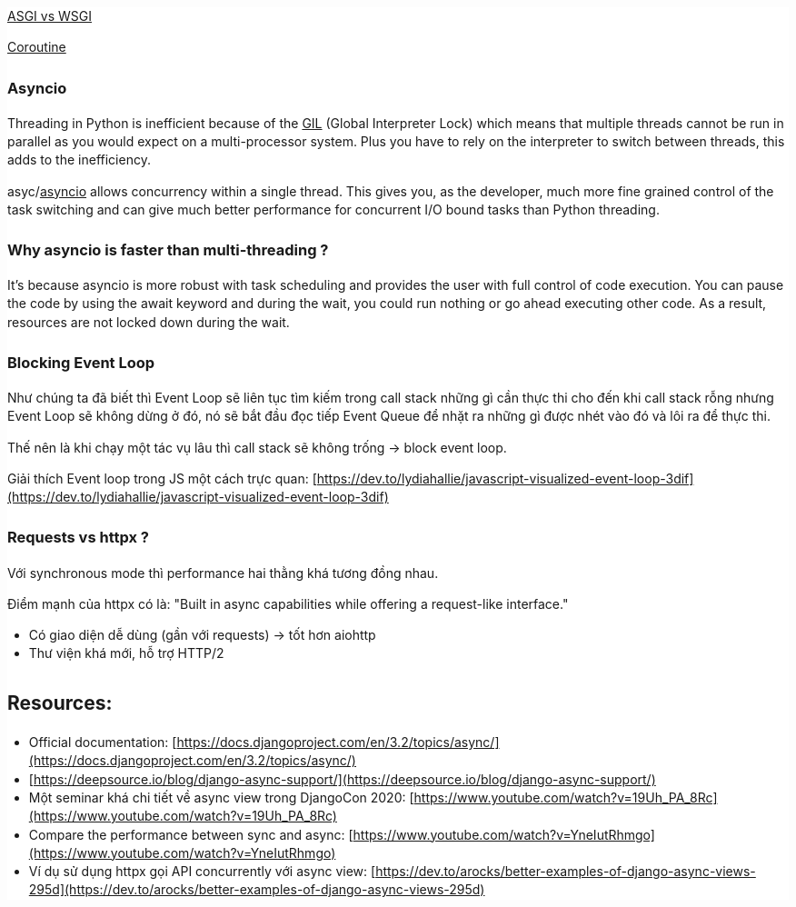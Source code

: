 [ASGI vs WSGI](https://www.notion.so/ASGI-vs-WSGI-5fbc2bf24ebb44fcbb67cc2983f74ac2)

[Coroutine](https://www.notion.so/Coroutine-cf7a3330e9064a8d861e32db112f679a)

### Asyncio

Threading in Python is inefficient because of the [GIL](https://wiki.python.org/moin/GlobalInterpreterLock) (Global Interpreter Lock) which means that multiple threads cannot be run in parallel as you would expect on a multi-processor system. Plus you have to rely on the interpreter to switch between threads, this adds to the inefficiency.

asyc/[asyncio](https://docs.python.org/3/library/asyncio.html#module-asyncio) allows concurrency within a single thread. This gives you, as the developer, much more fine grained control of the task switching and can give much better performance for concurrent I/O bound tasks than Python threading.

### Why asyncio is faster than multi-threading ?

It’s because asyncio is more robust with task scheduling and provides the user with full control of code execution. You can pause the code by using the await keyword and during the wait, you could run nothing or go ahead executing other code. As a result, resources are not locked down during the wait.

### Blocking Event Loop

Như chúng ta đã biết thì Event Loop sẽ liên tục tìm kiếm trong call stack những gì cần thực thi cho đến khi call stack rỗng nhưng Event Loop sẽ không dừng ở đó, nó sẽ bắt đầu đọc tiếp Event Queue để nhặt ra những gì được nhét vào đó và lôi ra để thực thi.

Thế nên là khi chạy một tác vụ lâu thì call stack sẽ không trống → block event loop.

Giải thích Event loop trong JS một cách trực quan: [https://dev.to/lydiahallie/javascript-visualized-event-loop-3dif](https://dev.to/lydiahallie/javascript-visualized-event-loop-3dif)

### Requests vs httpx ?

Với synchronous mode thì performance hai thằng khá tương đồng nhau.

Điểm mạnh của httpx có là: "Built in async capabilities while offering a request-like interface."

- Có giao diện dễ dùng (gần với requests) → tốt hơn aiohttp
- Thư viện khá mới, hỗ trợ HTTP/2

## Resources:

- Official documentation: [https://docs.djangoproject.com/en/3.2/topics/async/](https://docs.djangoproject.com/en/3.2/topics/async/)
- [https://deepsource.io/blog/django-async-support/](https://deepsource.io/blog/django-async-support/)
- Một seminar khá chi tiết về async view trong DjangoCon 2020: [https://www.youtube.com/watch?v=19Uh_PA_8Rc](https://www.youtube.com/watch?v=19Uh_PA_8Rc)
- Compare the performance between sync and async: [https://www.youtube.com/watch?v=YneIutRhmgo](https://www.youtube.com/watch?v=YneIutRhmgo)
- Ví dụ sử dụng httpx gọi API concurrently với async view: [https://dev.to/arocks/better-examples-of-django-async-views-295d](https://dev.to/arocks/better-examples-of-django-async-views-295d)